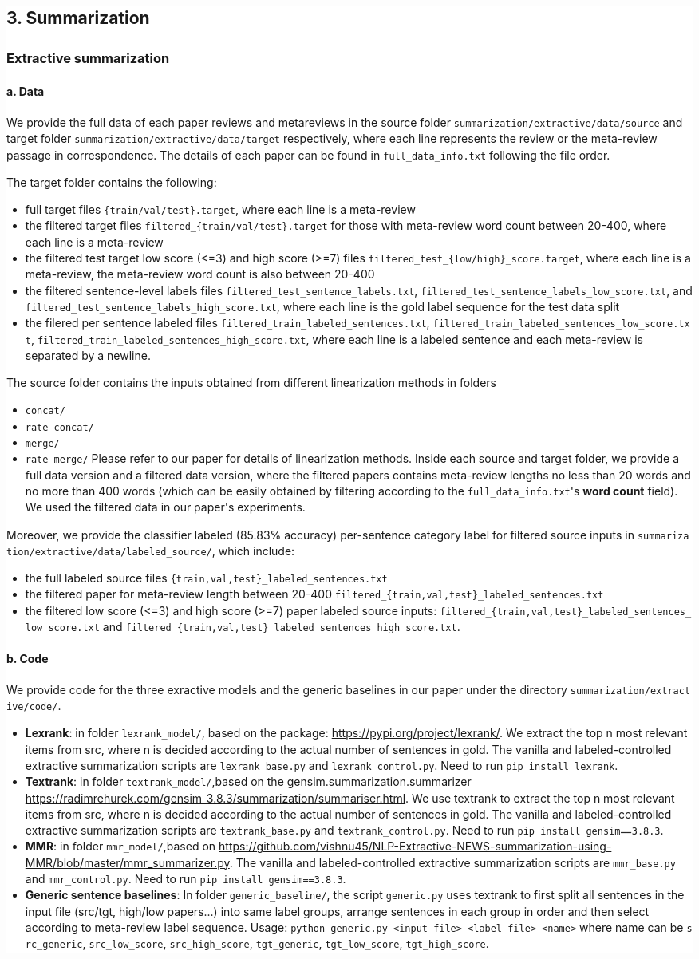 

## 3. Summarization
### Extractive summarization
#### a. Data
We provide the full data of each paper reviews and metareviews in the source folder `summarization/extractive/data/source` and target folder `summarization/extractive/data/target` respectively, where each line represents the review or the meta-review passage in correspondence. The details of each paper can be found in `full_data_info.txt` following the file order. 

The target folder contains the following:
* full target files `{train/val/test}.target`, where each line is a meta-review
* the filtered target files `filtered_{train/val/test}.target` for those with meta-review word count between 20-400, where each line is a meta-review
* the filtered test target low score (<=3) and high score (>=7) files `filtered_test_{low/high}_score.target`, where each line is a meta-review, the meta-review word count is also between 20-400
* the filtered sentence-level labels files `filtered_test_sentence_labels.txt`, `filtered_test_sentence_labels_low_score.txt`, and `filtered_test_sentence_labels_high_score.txt`, where each line is the gold label sequence for the test data split
* the filered per sentence labeled files `filtered_train_labeled_sentences.txt`, `filtered_train_labeled_sentences_low_score.txt`, `filtered_train_labeled_sentences_high_score.txt`, where each line is a labeled sentence and each meta-review is separated by a newline.

The source folder contains the inputs obtained from different linearization methods in folders 
* `concat/`
* `rate-concat/`
* `merge/`
* `rate-merge/`
 Please refer to our paper for details of linearization methods. Inside each source and target folder, we provide a full data version and a filtered data version, where the filtered papers contains meta-review lengths no less than 20 words and no more than 400 words (which can be easily obtained by filtering according to the `full_data_info.txt`'s **word count** field). We used the filtered data in our paper's experiments. 

Moreover, we provide the classifier labeled (85.83% accuracy) per-sentence category label for filtered source inputs in `summarization/extractive/data/labeled_source/`, which include:
* the full labeled source files `{train,val,test}_labeled_sentences.txt`
* the filtered paper for meta-review length between 20-400 `filtered_{train,val,test}_labeled_sentences.txt`
* the filtered low score (<=3) and high score (>=7) paper labeled source inputs: `filtered_{train,val,test}_labeled_sentences_low_score.txt` and `filtered_{train,val,test}_labeled_sentences_high_score.txt`. 

#### b. Code
We provide code for the three exractive models and the generic baselines in our paper under the directory  `summarization/extractive/code/`.
* **Lexrank**: in folder `lexrank_model/`, based on the package: https://pypi.org/project/lexrank/. We extract the top n most relevant items from src, where n is decided according to the actual number of sentences in gold. The vanilla and labeled-controlled extractive summarization scripts are `lexrank_base.py` and `lexrank_control.py`. Need to run `pip install lexrank`.
* **Textrank**: in folder `textrank_model/`,based on the gensim.summarization.summarizer https://radimrehurek.com/gensim_3.8.3/summarization/summariser.html. We use textrank to extract the top n most relevant items from src, where n is decided according to the actual number of sentences in gold. The vanilla and labeled-controlled extractive summarization scripts are `textrank_base.py` and `textrank_control.py`. Need to run `pip install gensim==3.8.3`.
* **MMR**: in folder `mmr_model/`,based on https://github.com/vishnu45/NLP-Extractive-NEWS-summarization-using-MMR/blob/master/mmr_summarizer.py. The vanilla and labeled-controlled extractive summarization scripts are `mmr_base.py` and `mmr_control.py`. Need to run `pip install gensim==3.8.3`.
* **Generic sentence baselines**: In folder `generic_baseline/`, the script `generic.py` uses textrank to first split all sentences in the input file (src/tgt, high/low papers...) into same label groups, arrange sentences in each group in order and then select according to meta-review label sequence. 
Usage: `python generic.py <input file> <label file> <name>` where name can be `src_generic`, `src_low_score`, `src_high_score`, `tgt_generic`, `tgt_low_score`, `tgt_high_score`.